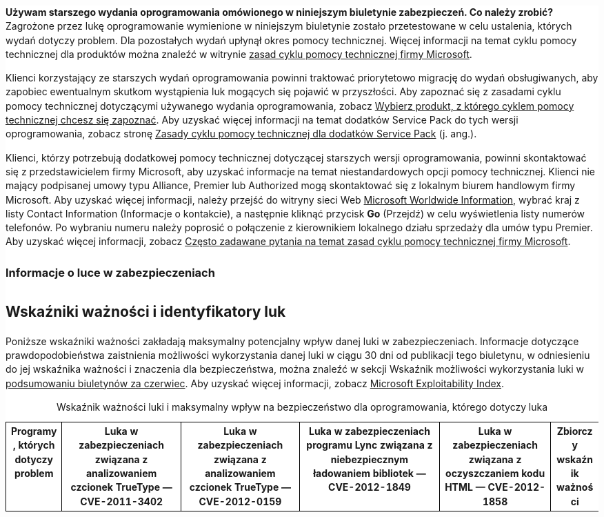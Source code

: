 **Używam starszego wydania oprogramowania omówionego w niniejszym biuletynie zabezpieczeń. Co należy zrobić?**  
Zagrożone przez lukę oprogramowanie wymienione w niniejszym biuletynie zostało przetestowane w celu ustalenia, których wydań dotyczy problem. Dla pozostałych wydań upłynął okres pomocy technicznej. Więcej informacji na temat cyklu pomocy technicznej dla produktów można znaleźć w witrynie [zasad cyklu pomocy technicznej firmy Microsoft](http://go.microsoft.com/fwlink/?linkid=21742).
  
Klienci korzystający ze starszych wydań oprogramowania powinni traktować priorytetowo migrację do wydań obsługiwanych, aby zapobiec ewentualnym skutkom wystąpienia luk mogących się pojawić w przyszłości. Aby zapoznać się z zasadami cyklu pomocy technicznej dotyczącymi używanego wydania oprogramowania, zobacz [Wybierz produkt, z którego cyklem pomocy technicznej chcesz się zapoznać](http://go.microsoft.com/fwlink/?linkid=169555). Aby uzyskać więcej informacji na temat dodatków Service Pack do tych wersji oprogramowania, zobacz stronę [Zasady cyklu pomocy technicznej dla dodatków Service Pack](http://go.microsoft.com/fwlink/?linkid=89213) (j. ang.).
  
Klienci, którzy potrzebują dodatkowej pomocy technicznej dotyczącej starszych wersji oprogramowania, powinni skontaktować się z przedstawicielem firmy Microsoft, aby uzyskać informacje na temat niestandardowych opcji pomocy technicznej. Klienci nie mający podpisanej umowy typu Alliance, Premier lub Authorized mogą skontaktować się z lokalnym biurem handlowym firmy Microsoft. Aby uzyskać więcej informacji, należy przejść do witryny sieci Web [Microsoft Worldwide Information](http://go.microsoft.com/fwlink/?linkid=33329), wybrać kraj z listy Contact Information (Informacje o kontakcie), a następnie kliknąć przycisk **Go** (Przejdź) w celu wyświetlenia listy numerów telefonów. Po wybraniu numeru należy poprosić o połączenie z kierownikiem lokalnego działu sprzedaży dla umów typu Premier. Aby uzyskać więcej informacji, zobacz [Często zadawane pytania na temat zasad cyklu pomocy technicznej firmy Microsoft](http://go.microsoft.com/fwlink/?linkid=169557).
  
### Informacje o luce w zabezpieczeniach
  
Wskaźniki ważności i identyfikatory luk  
---------------------------------------
  
<span></span>
Poniższe wskaźniki ważności zakładają maksymalny potencjalny wpływ danej luki w zabezpieczeniach. Informacje dotyczące prawdopodobieństwa zaistnienia możliwości wykorzystania danej luki w ciągu 30 dni od publikacji tego biuletynu, w odniesieniu do jej wskaźnika ważności i znaczenia dla bezpieczeństwa, można znaleźć w sekcji Wskaźnik możliwości wykorzystania luki w [podsumowaniu biuletynów za czerwiec](http://technet.microsoft.com/security/bulletin/ms12-jun). Aby uzyskać więcej informacji, zobacz [Microsoft Exploitability Index](http://technet.microsoft.com/security/cc998259).
  
<table class="dataTable">
<caption>
Wskaźnik ważności luki i maksymalny wpływ na bezpieczeństwo dla oprogramowania, którego dotyczy luka  
</caption>
<tr class="thead">
<th style="border:1px solid black;" >
Programy, których dotyczy problem  
</th>
<th style="border:1px solid black;" >
Luka w zabezpieczeniach związana z analizowaniem czcionek TrueType — CVE-2011-3402  
</th>
<th style="border:1px solid black;" >
Luka w zabezpieczeniach związana z analizowaniem czcionek TrueType — CVE-2012-0159  
</th>
<th style="border:1px solid black;" >
Luka w zabezpieczeniach programu Lync związana z niebezpiecznym ładowaniem bibliotek — CVE-2012-1849  
</th>
<th style="border:1px solid black;" >
Luka w zabezpieczeniach związana z oczyszczaniem kodu HTML — CVE-2012-1858  
</th>
<th colspan="2">
Zbiorczy wskaźnik ważności  
</th>
</tr>